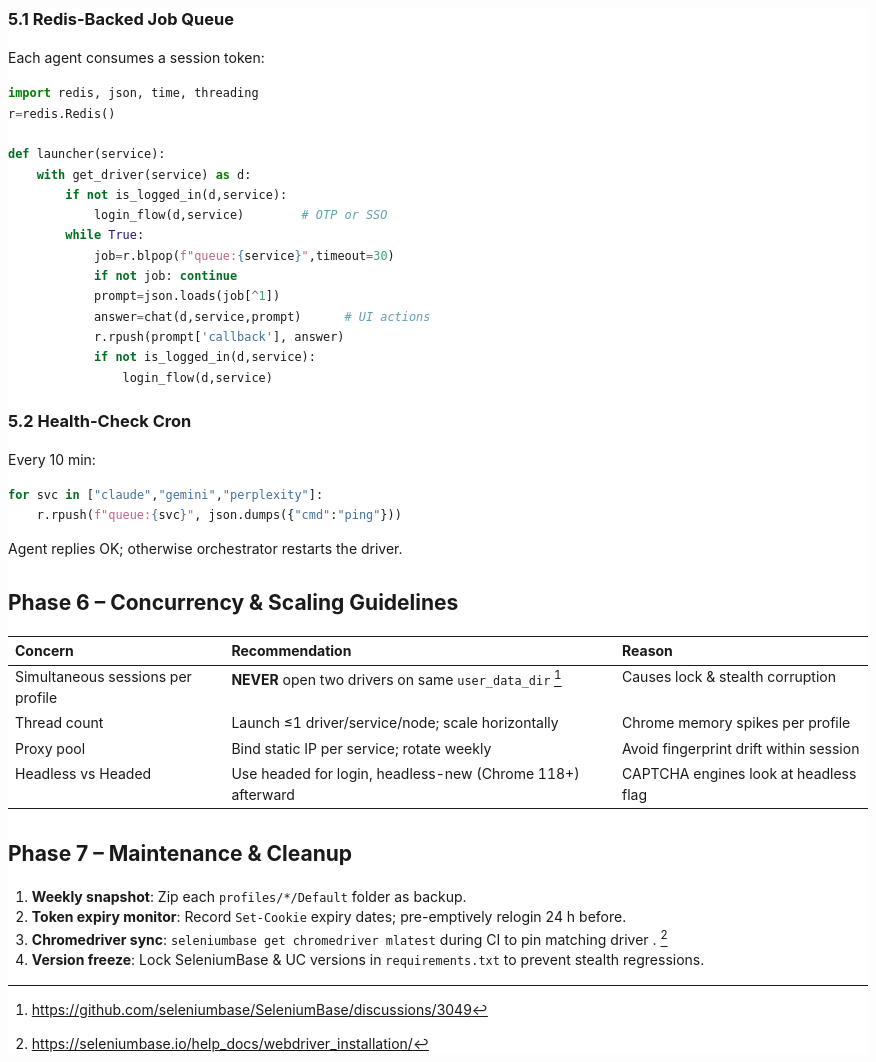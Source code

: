 ### 5.1 Redis-Backed Job Queue

Each agent consumes a session token:

```python
import redis, json, time, threading
r=redis.Redis()

def launcher(service):
    with get_driver(service) as d:
        if not is_logged_in(d,service):
            login_flow(d,service)        # OTP or SSO
        while True:
            job=r.blpop(f"queue:{service}",timeout=30)
            if not job: continue
            prompt=json.loads(job[^1])
            answer=chat(d,service,prompt)      # UI actions
            r.rpush(prompt['callback'], answer)
            if not is_logged_in(d,service):
                login_flow(d,service)
```


### 5.2 Health-Check Cron

Every 10 min:

```python
for svc in ["claude","gemini","perplexity"]:
    r.rpush(f"queue:{svc}", json.dumps({"cmd":"ping"}))
```

Agent replies OK; otherwise orchestrator restarts the driver.

## Phase 6 – Concurrency \& Scaling Guidelines

| Concern | Recommendation | Reason |
| :-- | :-- | :-- |
| Simultaneous sessions per profile | **NEVER** open two drivers on same `user_data_dir` [^10] | Causes lock \& stealth corruption |
| Thread count | Launch ≤1 driver/service/node; scale horizontally | Chrome memory spikes per profile |
| Proxy pool | Bind static IP per service; rotate weekly | Avoid fingerprint drift within session |
| Headless vs Headed | Use headed for login, headless-new (Chrome 118+) afterward | CAPTCHA engines look at headless flag |

## Phase 7 – Maintenance \& Cleanup

1. **Weekly snapshot**: Zip each `profiles/*/Default` folder as backup.
2. **Token expiry monitor**: Record `Set-Cookie` expiry dates; pre-emptively relogin 24 h before.
3. **Chromedriver sync**: `seleniumbase get chromedriver mlatest` during CI to pin matching driver .  [^16]
4. **Version freeze**: Lock SeleniumBase \& UC versions in `requirements.txt` to prevent stealth regressions.


[^1]: https://seleniumbase.io/help_docs/uc_mode/
[^2]: https://www.youtube.com/watch?v=5dMFI3e85ig
[^3]: https://github.com/seleniumbase/SeleniumBase/discussions/2775
[^4]: https://stackoverflow.com/questions/77390094/how-to-use-user-profile-with-seleniumbase
[^5]: https://spurqlabs.com/how-to-fetch-a-link-and-otp-from-email-using-python-and-selenium/
[^6]: https://www.geeksforgeeks.org/python/how-to-read-emails-from-gmail-using-gmail-api-in-python/
[^7]: https://community.lambdatest.com/t/how-does-selenium-webdriver-verify-successful-login/29219
[^8]: https://stackoverflow.com/questions/17835420/check-if-login-was-successful-with-selenium
[^9]: https://github.com/seleniumbase/SeleniumBase/issues/2336
[^10]: https://github.com/seleniumbase/SeleniumBase/discussions/3049
[^11]: https://github.com/seleniumbase/SeleniumBase/discussions/2118
[^12]: https://superuser.com/questions/1130368/chrome-user-data-dir-not-working-properly
[^13]: https://www.linkedin.com/pulse/how-read-emails-extract-otps-urls-using-python-imap-tools-dandapat-i0iaf
[^14]: https://stackoverflow.com/questions/64392432/trying-to-read-emails-with-specific-subject-from-gmail
[^15]: https://www.repeato.app/automating-otp-verification-in-selenium-webdriver/
[^16]: https://seleniumbase.io/help_docs/webdriver_installation/
[^17]: https://stackoverflow.com/questions/27630190/python-selenium-incognito-private-mode
[^18]: https://stackoverflow.com/questions/76355666/cannot-make-seleniumbase-load-with-an-existed-chromium-profile
[^19]: https://github.com/seleniumbase/SeleniumBase/discussions/2043
[^20]: https://stackoverflow.com/questions/79558197/how-to-handle-proxies-authentication-pop-up-using-seleniumbase/79669974
[^21]: https://stackoverflow.com/questions/79462383/trying-to-use-chrome-with-seleniumbase-and-uc-true-option
[^22]: https://pydigger.com/pypi/undetected-chromedriver-arthur
[^23]: https://www.reddit.com/r/webscraping/comments/16offqp/setting_seleniumbase_driver_options/
[^24]: https://github.com/seleniumbase/SeleniumBase/discussions/2763
[^25]: https://seleniumbase.io
[^26]: https://seleniumbase.io/help_docs/customizing_test_runs/
[^27]: https://pypi.org/project/pytest-seleniumbase/1.50.18/
[^28]: https://dev.to/scrapfly_dev/guide-to-seleniumbase-a-better-easier-selenium-2bo
[^29]: https://stackoverflow.com/questions/75185662/node-js-imap-read-unseen-message-to-get-otp
[^30]: https://stackoverflow.com/questions/71404665/how-to-continue-automation-after-entering-otp-manually-using-selenium-and-java
[^31]: https://stackoverflow.com/questions/50635087/how-to-open-a-chrome-profile-through-user-data-dir-argument-of-selenium
[^32]: https://forum.uipath.com/t/2fa-on-imap-email/777605
[^33]: https://itnext.io/how-to-use-otp-service-in-your-automation-scripts-with-selenium-web-driver-fe81607232b5
[^34]: https://dev.to/kinnao/reading-of-otp-from-email-36ko
[^35]: https://chromium.googlesource.com/chromium/src/+/main/docs/user_data_dir.md
[^36]: https://github.com/seleniumbase/SeleniumBase/blob/master/examples/behave_bdd/features/login_app.feature
[^37]: https://discuss.appium.io/t/how-to-read-an-otp-from-mail-and-pass-it-to-our-app/31253
[^38]: https://www.youtube.com/watch?v=s5ppYJJF0R0
[^39]: https://stackoverflow.com/questions/39903144/how-to-assert-verify-successful-login-using-python-selenium-webdriver